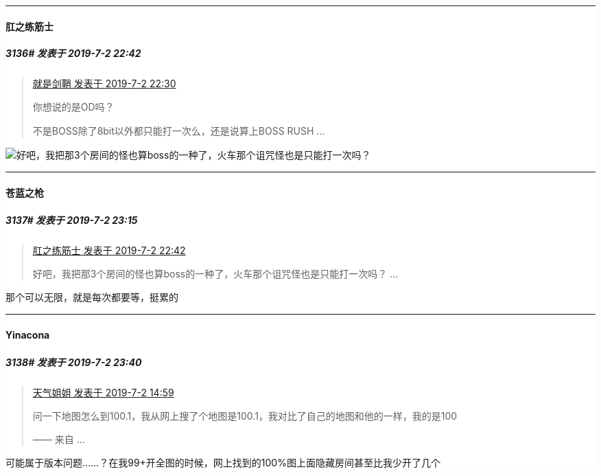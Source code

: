 





-----

####  肛之练筋士  
##### 3136#       发表于 2019-7-2 22:42



<blockquote><a href="httphttps://bbs.saraba1st.com/2b/forum.php?mod=redirect&amp;goto=findpost&amp;pid=44362691&amp;ptid=1652344" target="_blank">就是剑鞘 发表于 2019-7-2 22:30</a>

你想说的是OD吗？

不是BOSS除了8bit以外都只能打一次么，还是说算上BOSS RUSH ...</blockquote>
<img src="https://static.saraba1st.com/image/smiley/face2017/011.png" referrerpolicy="no-referrer">好吧，我把那3个房间的怪也算boss的一种了，火车那个诅咒怪也是只能打一次吗？







-----

####  苍蓝之枪  
##### 3137#       发表于 2019-7-2 23:15



<blockquote><a href="httphttps://bbs.saraba1st.com/2b/forum.php?mod=redirect&amp;goto=findpost&amp;pid=44362819&amp;ptid=1652344" target="_blank">肛之练筋士 发表于 2019-7-2 22:42</a>

好吧，我把那3个房间的怪也算boss的一种了，火车那个诅咒怪也是只能打一次吗？ ...</blockquote>
那个可以无限，就是每次都要等，挺累的







-----

####  Yinacona  
##### 3138#       发表于 2019-7-2 23:40



<blockquote><a href="httphttps://bbs.saraba1st.com/2b/forum.php?mod=redirect&amp;goto=findpost&amp;pid=44357608&amp;ptid=1652344" target="_blank">天气姐姐 发表于 2019-7-2 14:59</a>

问一下地图怎么到100.1，我从网上搜了个地图是100.1，我对比了自己的地图和他的一样，我的是100


—— 来自 ...</blockquote>
可能属于版本问题……？在我99+开全图的时候，网上找到的100%图上面隐藏房间甚至比我少开了几个






